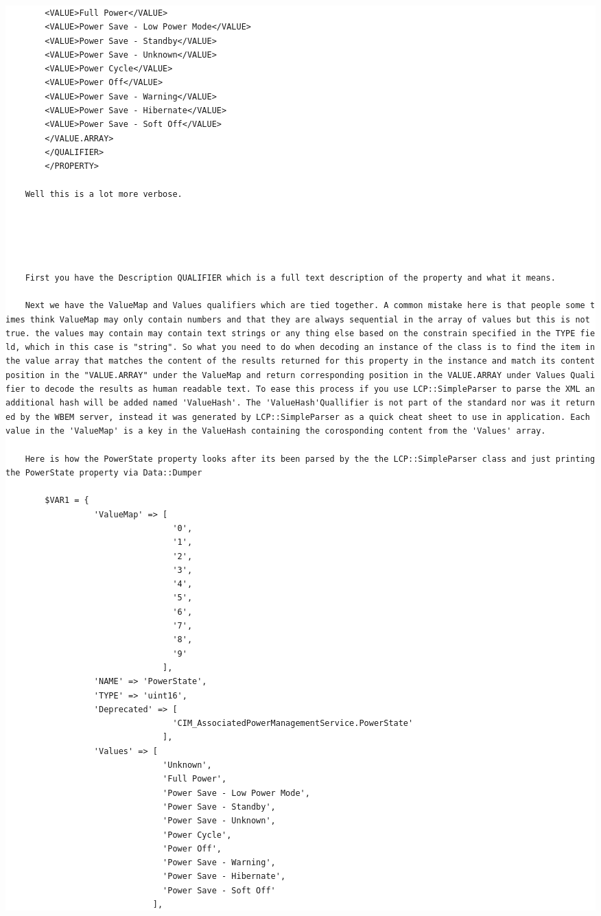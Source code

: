             <VALUE>Full Power</VALUE>
            <VALUE>Power Save - Low Power Mode</VALUE>
            <VALUE>Power Save - Standby</VALUE>
            <VALUE>Power Save - Unknown</VALUE>
            <VALUE>Power Cycle</VALUE>
            <VALUE>Power Off</VALUE>
            <VALUE>Power Save - Warning</VALUE>
            <VALUE>Power Save - Hibernate</VALUE>
            <VALUE>Power Save - Soft Off</VALUE>
            </VALUE.ARRAY>
            </QUALIFIER>
            </PROPERTY>

        Well this is a lot more verbose.





        First you have the Description QUALIFIER which is a full text description of the property and what it means.

        Next we have the ValueMap and Values qualifiers which are tied together. A common mistake here is that people some times think ValueMap may only contain numbers and that they are always sequential in the array of values but this is not true. the values may contain may contain text strings or any thing else based on the constrain specified in the TYPE field, which in this case is "string". So what you need to do when decoding an instance of the class is to find the item in the value array that matches the content of the results returned for this property in the instance and match its content position in the "VALUE.ARRAY" under the ValueMap and return corresponding position in the VALUE.ARRAY under Values Qualifier to decode the results as human readable text. To ease this process if you use LCP::SimpleParser to parse the XML an additional hash will be added named 'ValueHash'. The 'ValueHash'Quallifier is not part of the standard nor was it returned by the WBEM server, instead it was generated by LCP::SimpleParser as a quick cheat sheet to use in application. Each value in the 'ValueMap' is a key in the ValueHash containing the corosponding content from the 'Values' array.

        Here is how the PowerState property looks after its been parsed by the the LCP::SimpleParser class and just printing the PowerState property via Data::Dumper

            $VAR1 = {
                      'ValueMap' => [
                                      '0',
                                      '1',
                                      '2',
                                      '3',
                                      '4',
                                      '5',
                                      '6',
                                      '7',
                                      '8',
                                      '9'
                                    ],
                      'NAME' => 'PowerState',
                      'TYPE' => 'uint16',
                      'Deprecated' => [
                                      'CIM_AssociatedPowerManagementService.PowerState'
                                    ],
                      'Values' => [
                                    'Unknown',
                                    'Full Power',
                                    'Power Save - Low Power Mode',
                                    'Power Save - Standby',
                                    'Power Save - Unknown',
                                    'Power Cycle',
                                    'Power Off',
                                    'Power Save - Warning',
                                    'Power Save - Hibernate',
                                    'Power Save - Soft Off'
                                  ],